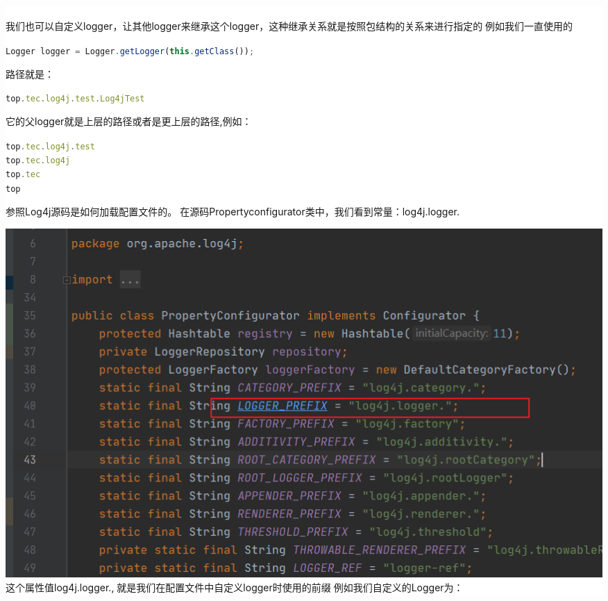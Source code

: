 
​     
 我们也可以自定义logger，让其他logger来继承这个logger，这种继承关系就是按照包结构的关系来进行指定的
 例如我们一直使用的

```javascript
Logger logger = Logger.getLogger(this.getClass());
```


 路径就是：
    

```javascript
top.tec.log4j.test.Log4jTest
```


 它的父logger就是上层的路径或者是更上层的路径,例如：
     

```javascript
top.tec.log4j.test
top.tec.log4j
top.tec
top
```


 参照Log4j源码是如何加载配置文件的。
 在源码Propertyconfigurator类中，我们看到常量：log4j.logger.

![img](.\pic\1643444348223-039c4cc2-1f1d-4e2b-b298-2900415c8135.png)
 这个属性值log4j.logger., 就是我们在配置文件中自定义logger时使用的前缀
 例如我们自定义的Logger为：
